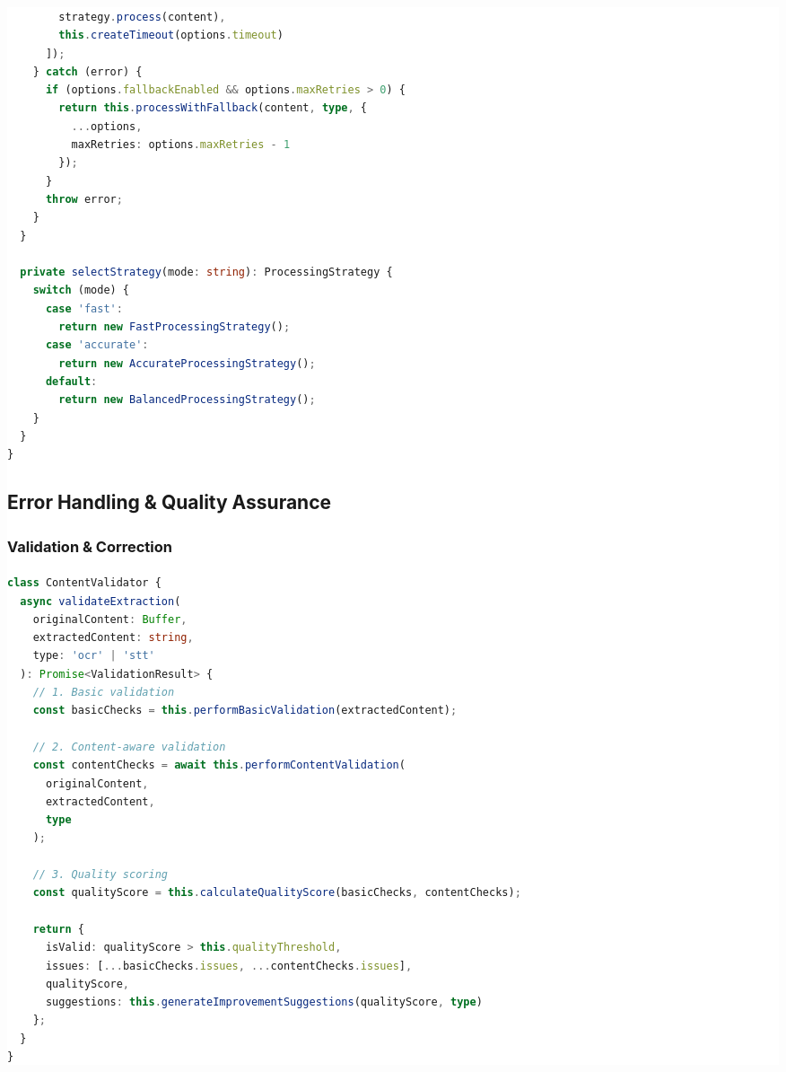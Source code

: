```typescript
        strategy.process(content),
        this.createTimeout(options.timeout)
      ]);
    } catch (error) {
      if (options.fallbackEnabled && options.maxRetries > 0) {
        return this.processWithFallback(content, type, {
          ...options,
          maxRetries: options.maxRetries - 1
        });
      }
      throw error;
    }
  }

  private selectStrategy(mode: string): ProcessingStrategy {
    switch (mode) {
      case 'fast':
        return new FastProcessingStrategy();
      case 'accurate':
        return new AccurateProcessingStrategy();
      default:
        return new BalancedProcessingStrategy();
    }
  }
}
```

## Error Handling & Quality Assurance

### Validation & Correction
```typescript
class ContentValidator {
  async validateExtraction(
    originalContent: Buffer,
    extractedContent: string,
    type: 'ocr' | 'stt'
  ): Promise<ValidationResult> {
    // 1. Basic validation
    const basicChecks = this.performBasicValidation(extractedContent);

    // 2. Content-aware validation
    const contentChecks = await this.performContentValidation(
      originalContent,
      extractedContent,
      type
    );

    // 3. Quality scoring
    const qualityScore = this.calculateQualityScore(basicChecks, contentChecks);

    return {
      isValid: qualityScore > this.qualityThreshold,
      issues: [...basicChecks.issues, ...contentChecks.issues],
      qualityScore,
      suggestions: this.generateImprovementSuggestions(qualityScore, type)
    };
  }
}
```
